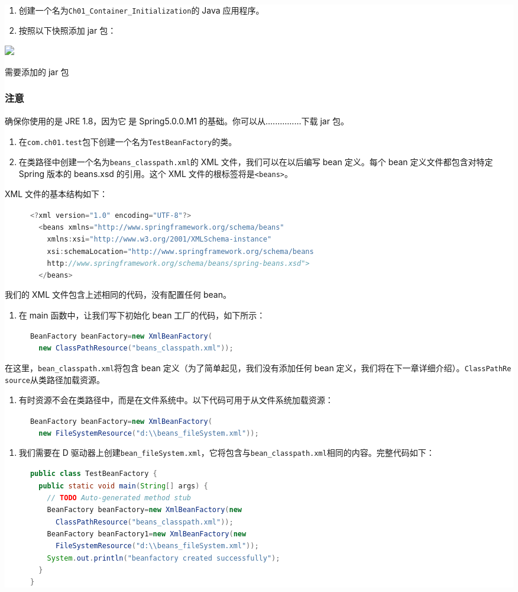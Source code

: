 1.  创建一个名为`Ch01_Container_Initialization`的 Java 应用程序。

1.  按照以下快照添加 jar 包：

![](https://github.com/OpenDocCN/freelearn-javaweb-zh/raw/master/docs/lrn-spr5/img/image_01_003.png)

需要添加的 jar 包

### 注意

确保你使用的是 JRE 1.8，因为它 是 Spring5.0.0.M1 的基础。你可以从...............下载 jar 包。

1.  在`com.ch01.test`包下创建一个名为`TestBeanFactory`的类。

1.  在类路径中创建一个名为`beans_classpath.xml`的 XML 文件，我们可以在以后编写 bean 定义。每个 bean 定义文件都包含对特定 Spring 版本的 beans.xsd 的引用。这个 XML 文件的根标签将是`<beans>`。

XML 文件的基本结构如下：

```java
      <?xml version="1.0" encoding="UTF-8"?> 
        <beans xmlns="http://www.springframework.org/schema/beans" 
          xmlns:xsi="http://www.w3.org/2001/XMLSchema-instance" 
          xsi:schemaLocation="http://www.springframework.org/schema/beans 
          http://www.springframework.org/schema/beans/spring-beans.xsd"> 
        </beans> 

```

我们的 XML 文件包含上述相同的代码，没有配置任何 bean。

1.  在 main 函数中，让我们写下初始化 bean 工厂的代码，如下所示：

```java
      BeanFactory beanFactory=new XmlBeanFactory( 
        new ClassPathResource("beans_classpath.xml")); 

```

在这里，`bean_classpath.xml`将包含 bean 定义（为了简单起见，我们没有添加任何 bean 定义，我们将在下一章详细介绍）。`ClassPathResource`从类路径加载资源。

1.  有时资源不会在类路径中，而是在文件系统中。以下代码可用于从文件系统加载资源：

```java
      BeanFactory beanFactory=new XmlBeanFactory( 
        new FileSystemResource("d:\\beans_fileSystem.xml")); 

```

1.  我们需要在 D 驱动器上创建`bean_fileSystem.xml`，它将包含与`bean_classpath.xml`相同的内容。完整代码如下：

```java
      public class TestBeanFactory { 
        public static void main(String[] args) { 
          // TODO Auto-generated method stub 
          BeanFactory beanFactory=new XmlBeanFactory(new
            ClassPathResource("beans_classpath.xml"));
          BeanFactory beanFactory1=new XmlBeanFactory(new
            FileSystemResource("d:\\beans_fileSystem.xml")); 
          System.out.println("beanfactory created successfully"); 
        } 
      } 

```
